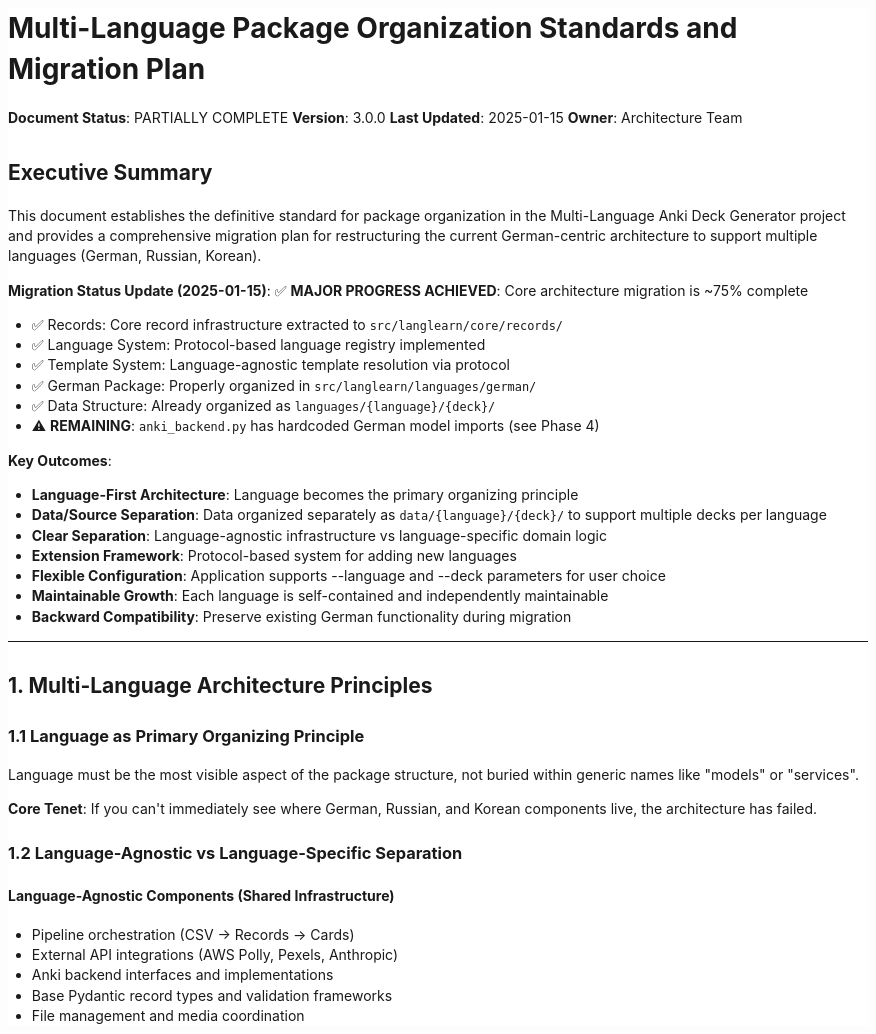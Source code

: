 # Multi-Language Package Organization Standards and Migration Plan

**Document Status**: PARTIALLY COMPLETE
**Version**: 3.0.0
**Last Updated**: 2025-01-15
**Owner**: Architecture Team

## Executive Summary

This document establishes the definitive standard for package organization in the Multi-Language Anki Deck Generator project and provides a comprehensive migration plan for restructuring the current German-centric architecture to support multiple languages (German, Russian, Korean).

**Migration Status Update (2025-01-15)**:
✅ **MAJOR PROGRESS ACHIEVED**: Core architecture migration is ~75% complete
- ✅ Records: Core record infrastructure extracted to `src/langlearn/core/records/`
- ✅ Language System: Protocol-based language registry implemented
- ✅ Template System: Language-agnostic template resolution via protocol
- ✅ German Package: Properly organized in `src/langlearn/languages/german/`
- ✅ Data Structure: Already organized as `languages/{language}/{deck}/`
- ⚠️ **REMAINING**: `anki_backend.py` has hardcoded German model imports (see Phase 4)

**Key Outcomes**:
- **Language-First Architecture**: Language becomes the primary organizing principle  
- **Data/Source Separation**: Data organized separately as `data/{language}/{deck}/` to support multiple decks per language
- **Clear Separation**: Language-agnostic infrastructure vs language-specific domain logic
- **Extension Framework**: Protocol-based system for adding new languages
- **Flexible Configuration**: Application supports --language and --deck parameters for user choice
- **Maintainable Growth**: Each language is self-contained and independently maintainable
- **Backward Compatibility**: Preserve existing German functionality during migration

---

## 1. Multi-Language Architecture Principles

### 1.1 Language as Primary Organizing Principle

Language must be the most visible aspect of the package structure, not buried within generic names like "models" or "services".

**Core Tenet**: If you can't immediately see where German, Russian, and Korean components live, the architecture has failed.

### 1.2 Language-Agnostic vs Language-Specific Separation

#### Language-Agnostic Components (Shared Infrastructure)
- Pipeline orchestration (CSV → Records → Cards)
- External API integrations (AWS Polly, Pexels, Anthropic)
- Anki backend interfaces and implementations
- Base Pydantic record types and validation frameworks
- File management and media coordination
